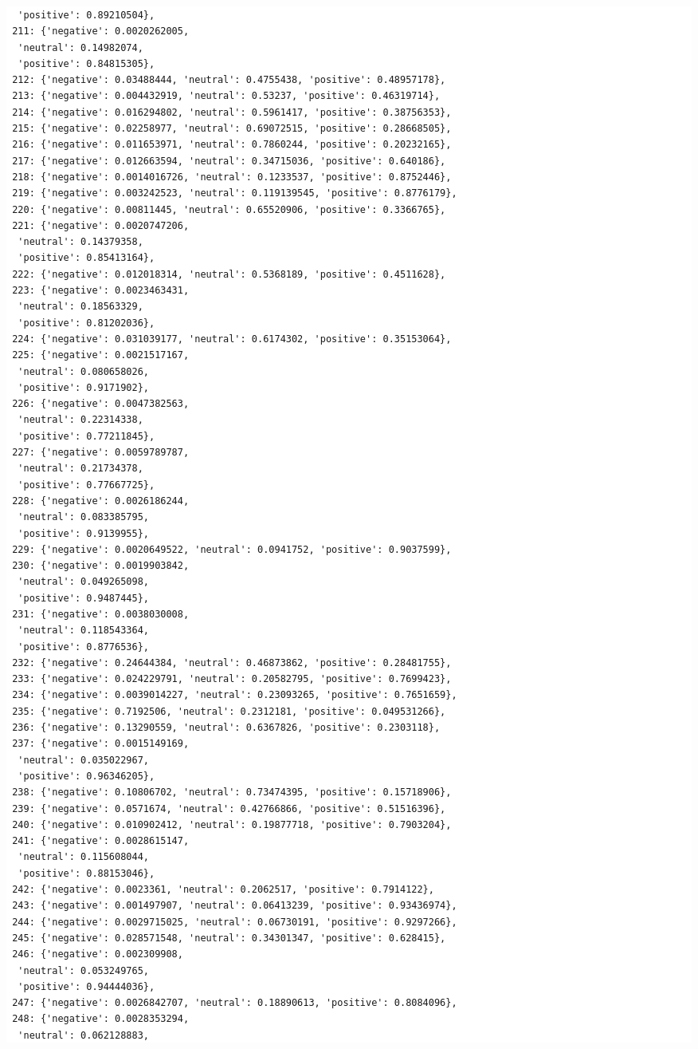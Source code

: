       'positive': 0.89210504},
     211: {'negative': 0.0020262005,
      'neutral': 0.14982074,
      'positive': 0.84815305},
     212: {'negative': 0.03488444, 'neutral': 0.4755438, 'positive': 0.48957178},
     213: {'negative': 0.004432919, 'neutral': 0.53237, 'positive': 0.46319714},
     214: {'negative': 0.016294802, 'neutral': 0.5961417, 'positive': 0.38756353},
     215: {'negative': 0.02258977, 'neutral': 0.69072515, 'positive': 0.28668505},
     216: {'negative': 0.011653971, 'neutral': 0.7860244, 'positive': 0.20232165},
     217: {'negative': 0.012663594, 'neutral': 0.34715036, 'positive': 0.640186},
     218: {'negative': 0.0014016726, 'neutral': 0.1233537, 'positive': 0.8752446},
     219: {'negative': 0.003242523, 'neutral': 0.119139545, 'positive': 0.8776179},
     220: {'negative': 0.00811445, 'neutral': 0.65520906, 'positive': 0.3366765},
     221: {'negative': 0.0020747206,
      'neutral': 0.14379358,
      'positive': 0.85413164},
     222: {'negative': 0.012018314, 'neutral': 0.5368189, 'positive': 0.4511628},
     223: {'negative': 0.0023463431,
      'neutral': 0.18563329,
      'positive': 0.81202036},
     224: {'negative': 0.031039177, 'neutral': 0.6174302, 'positive': 0.35153064},
     225: {'negative': 0.0021517167,
      'neutral': 0.080658026,
      'positive': 0.9171902},
     226: {'negative': 0.0047382563,
      'neutral': 0.22314338,
      'positive': 0.77211845},
     227: {'negative': 0.0059789787,
      'neutral': 0.21734378,
      'positive': 0.77667725},
     228: {'negative': 0.0026186244,
      'neutral': 0.083385795,
      'positive': 0.9139955},
     229: {'negative': 0.0020649522, 'neutral': 0.0941752, 'positive': 0.9037599},
     230: {'negative': 0.0019903842,
      'neutral': 0.049265098,
      'positive': 0.9487445},
     231: {'negative': 0.0038030008,
      'neutral': 0.118543364,
      'positive': 0.8776536},
     232: {'negative': 0.24644384, 'neutral': 0.46873862, 'positive': 0.28481755},
     233: {'negative': 0.024229791, 'neutral': 0.20582795, 'positive': 0.7699423},
     234: {'negative': 0.0039014227, 'neutral': 0.23093265, 'positive': 0.7651659},
     235: {'negative': 0.7192506, 'neutral': 0.2312181, 'positive': 0.049531266},
     236: {'negative': 0.13290559, 'neutral': 0.6367826, 'positive': 0.2303118},
     237: {'negative': 0.0015149169,
      'neutral': 0.035022967,
      'positive': 0.96346205},
     238: {'negative': 0.10806702, 'neutral': 0.73474395, 'positive': 0.15718906},
     239: {'negative': 0.0571674, 'neutral': 0.42766866, 'positive': 0.51516396},
     240: {'negative': 0.010902412, 'neutral': 0.19877718, 'positive': 0.7903204},
     241: {'negative': 0.0028615147,
      'neutral': 0.115608044,
      'positive': 0.88153046},
     242: {'negative': 0.0023361, 'neutral': 0.2062517, 'positive': 0.7914122},
     243: {'negative': 0.001497907, 'neutral': 0.06413239, 'positive': 0.93436974},
     244: {'negative': 0.0029715025, 'neutral': 0.06730191, 'positive': 0.9297266},
     245: {'negative': 0.028571548, 'neutral': 0.34301347, 'positive': 0.628415},
     246: {'negative': 0.002309908,
      'neutral': 0.053249765,
      'positive': 0.94444036},
     247: {'negative': 0.0026842707, 'neutral': 0.18890613, 'positive': 0.8084096},
     248: {'negative': 0.0028353294,
      'neutral': 0.062128883,